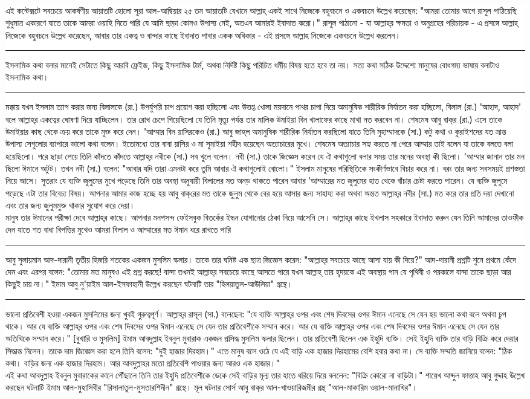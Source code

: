 এই কন্টেক্সটে সবচেয়ে আকর্ষণীয় আয়াতটি হোলো সূরা আল-আম্বিয়ার ২৫ তম আয়াতটি যেখানে আল্লাহ্‌ একই সাথে নিজেকে বহুবচনে ও একবচনে উল্লেখ করেছেন: "আমরা তোমার আগে রাসূল পাঠিয়েছি শুধুমাত্র একারণে যাতে তাকে আমরা ওয়াহি দিতে পারি যে আমি ছাড়া কোনও উপাস্য নেই, অতএব আমারই ইবাদাত করো।" রাসূল পাঠানো - যা আল্লাহ্‌র ক্ষমতা ও অনুগ্রহের পরিচায়ক - এ প্রসঙ্গে আল্লাহ্‌ নিজেকে বহুবচনে উল্লেখ করেছেন, আবার তার একত্ব ও বান্দার কাছে ইবাদাত পাবার একক অধিকার - এই প্রসঙ্গে আল্লাহ নিজেকে একবচনে উল্লেখ করলেন।


-------------------------------------------

ইসলামিক কথা বলার মানেই সেটাতে কিছু আরবি ফ্রেইজ, কিছু ইসলামিক টার্ম, অথবা নির্দিষ্ট কিছু পরিচিত ধর্মীয় বিষয় হতে হবে তা নয়। সত্য কথা সঠিক উদ্দেশ্যে মানুষের বোধগম্য ভাষায় বলাটাও ইসলামিক কথা।

-------------------------------------------

মক্কায় যখন ইসলাম ত্যাগ করার জন্য বিলালকে (রা.) উপর্যুপরি চাপ প্রয়োগ করা হচ্ছিলো এবং উত্তপ্ত খোলা ময়দানে পাথর চাপা দিয়ে অমানুষিক শারীরিক নির্যাতন করা হচ্ছিলো, বিলাল (রা.) 'আহাদ, আহাদ' বলে আল্লাহ্‌র একত্বের ঘোষণা দিয়ে যাচ্ছিলেন। তার রোখ চেপে গিয়েছিলো যে তিনি মৃত্যু পর্যন্ত তার মালিক উমাইয়া বিন  খালাফের কাছে মাথা নত করবেন না। শেষমেষ আবু বাক্‌র (রা.) এসে তাকে উমাইয়ার কাছ থেকে ক্রয় করে তাকে মুক্ত করে দেন। 
'আম্মার বিন য়াসিরকেও (রা.) আবু জাহ্‌ল অমানুষিক শারীরিক নির্যাতন করছিলো যাতে তিনি মুহাম্মাদকে (সা.) কটু কথা ও কুরাইশদের যত ভ্রান্ত উপাস্য সেগুলোর ব্যাপারে ভালো কথা বলেন। ইতোমধ্যে তার বাবা য়াসির ও মা সুমাইয়া শহীদ হয়েছেন অত্যাচারের মুখে। শেষমেষ অত্যাচার সহ্য করতে না পেরে আম্মার তাই বলেন যা তাকে বলতে বলা হয়েছিলো। পরে ছাড়া পেয়ে তিনি কাঁদতে কাঁদতে আল্লাহ্‌র নবীকে (সা.) সব খুলে বলেন। নবী (সা.) তাকে জিজ্ঞেস করেন যে ঐ কথাগুলো বলার সময় তার মনের অবস্থা কী ছিলো। 'আম্মার জানান তার মন ছিলো ঈমানে অটুট। তখন নবী (সা.) বলেন: "আবার যদি তারা এমনটা করে তুমি আবার ঐ কথাগুলোই বোলো।" 
ইসলাম মানুষের পরিস্থিতিকে সংকীর্ণভাবে বিচার করে না। বরং তার জন্য সবসময়ই প্রশস্ততা নিয়ে আসে। সুতরাং যে ব্যক্তি জুলুমের মুখে পড়েছে তিনি তার অবস্থা অনুযায়ী বিলালের মত অনড় থাকতে পারেন আবার 'আম্মারের মত জুলুমের হাত থেকে বাঁচার চেষ্টা করতে পারেন। যে ব্যক্তি জুলুমে পড়েছে এটা তার বিবেচ্য বিষয়। আপনার আমার কাজ হচ্ছে হয় আবু বাক্‌রের মত তাকে জুলুম থেকে বের হয়ে আসার জন্য সাহায্য করা অথবা অন্তত আল্লাহ্‌র নবীর (সা.) মত করে তার প্রতি দয়া দেখানো এবং তার জন্য জুলুমমুক্ত থাকার সুযোগ করে দেয়া।  
মানুষ তার ঈমানের পরীক্ষা দেবে আল্লাহ্‌র কাছে। আপনার মনপসন্দ ফেইসবুক বিতর্কের ইন্ধন যোগানোর ঠেকা নিয়ে আসেনি সে। 
আল্লাহ্‌র কাছে ইখলাস সহকারে ইবাদাত করুন যেন তিনি আমাদের তাওফীক দেন যাতে শত বাধা বিপত্তির মুখেও আমরা বিলাল ও আম্মারের মত ঈমান ধরে রাখতে পারি

-------------------------------------------

আবু সুলায়মান আদ-দারানী তৃতীয় হিজরি শতকের একজন মুসলিম স্কলার। তাকে তার ঘনিষ্ট এক ছাত্র জিজ্ঞেস করেন: "আল্লাহ্‌র সবচেয়ে কাছে আসা যায় কী দিয়ে?" 
আদ-দারানী প্রশ্নটি শুনে প্রথমে কেঁদে দেন এবং এরপর বলেন: "তোমার মত মানুষও এই প্রশ্ন করছে! বান্দা তখনই আল্লাহ্‌র সবচেয়ে কাছে আসতে পারে যখন আল্লাহ্‌ তার হৃদয়কে এই অবস্থায় পান যে পৃথিবী ও পরকালে বান্দা তাকে ছাড়া আর কিছুই চায় না।" 
ইমাম আবু নু'য়াইম আল-ইসফাহানী উল্লেখ করছেন ঘটনাটি তার "হিলয়াতুল-আউলিয়া" গ্রন্থে।

-------------------------------------------
ভালো প্রতিবেশী হওয়া একজন মুসলিমের জন্য খুবই গুরুত্বপূর্ণ। আল্লাহ্‌র রাসূল (সা.) বলেছেন: "যে ব্যক্তি আল্লাহ্‌র ওপর এবং শেষ দিবসের ওপর ঈমান এনেছে সে যেন হয় ভালো কথা বলে অথবা চুপ থাকে। আর যে ব্যক্তি আল্লাহ্‌র ওপর এবং শেষ দিবসের ওপর ঈমান এনেছে সে যেন তার প্রতিবেশীকে সম্মান করে। আর যে ব্যক্তি আল্লাহ্‌র ওপর এবং শেষ দিবসের ওপর ঈমান এনেছে সে যেন তার অতিথিকে সম্মান করে।" [বুখারি ও মুসলিম] 
ইমাম আবদুল্লাহ ইবনুল মুবারাক একজন প্রসিদ্ধ মুসলিম স্কলার ছিলেন। তার প্রতিবেশী ছিলেন এক ইহুদি ব্যক্তি। সেই ইহুদি ব্যক্তি তার বাড়ি বিক্রি করে দেয়ার সিদ্ধান্ত নিলেন। তাকে দাম জিজ্ঞেস করা হলে তিনি বলেন: "দুই হাজার দিরহাম।" এতে মানুষ বলে ওঠে যে এই বাড়ি এক হাজার দিরহামের বেশি হবার কথা না। সে ব্যক্তি সম্মতি জানিয়ে বলেন: "ঠিক কথা। বাড়ির জন্য এক হাজার দিরহাম। আর আবদুল্লাহর মতো প্রতিবেশি পাওয়ার জন্য আরও এক হাজার।"  
এই কথা আবদুল্লাহ ইবনুল মুবারাকের কানে পৌঁছালে তিনি তার ইহুদি প্রতিবেশীকে ডেকে সেই বাড়ির মূল্য তার হাতে ধরিয়ে দিয়ে বললেন: "বিক্রি কোরো না বাড়িটা।" 
শায়েখ আব্দুল ফাত্তাহ আবু গুদ্দাহ উল্লেখ করছেন ঘটনাটি ইমাম আল-মুহাসিবীর "রিসালাতুল-মুসতারশিদীন" গ্রন্থে। মূল ঘটনার সোর্স আবু বাক্‌র আল-খাওয়ারিজমীর গ্রন্থ "আল-মাকারিম ওয়াল-মানাখির"।
